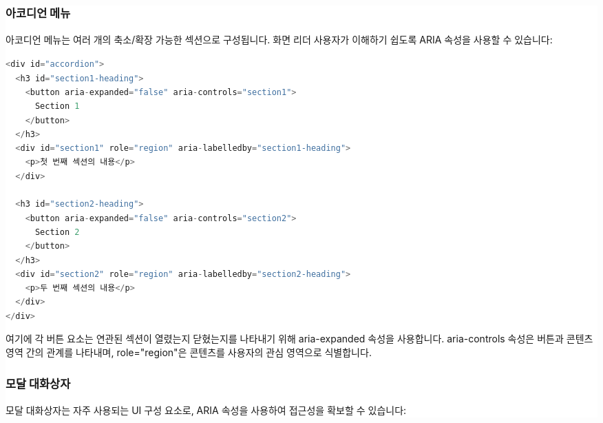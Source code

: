 
<ins class="adsbygoogle"
     style="display:block"
     data-ad-client="ca-pub-4877378276818686"
     data-ad-slot="1107185301"
     data-ad-format="auto"
     data-full-width-responsive="true"></ins>
<script>
     (adsbygoogle = window.adsbygoogle || []).push({});
</script>

### 아코디언 메뉴

아코디언 메뉴는 여러 개의 축소/확장 가능한 섹션으로 구성됩니다. 화면 리더 사용자가 이해하기 쉽도록 ARIA 속성을 사용할 수 있습니다:

```js
<div id="accordion">
  <h3 id="section1-heading">
    <button aria-expanded="false" aria-controls="section1">
      Section 1
    </button>
  </h3>
  <div id="section1" role="region" aria-labelledby="section1-heading">
    <p>첫 번째 섹션의 내용</p>
  </div>

  <h3 id="section2-heading">
    <button aria-expanded="false" aria-controls="section2">
      Section 2
    </button>
  </h3>
  <div id="section2" role="region" aria-labelledby="section2-heading">
    <p>두 번째 섹션의 내용</p>
  </div>
</div>
```

여기에 각 버튼 요소는 연관된 섹션이 열렸는지 닫혔는지를 나타내기 위해 aria-expanded 속성을 사용합니다. aria-controls 속성은 버튼과 콘텐츠 영역 간의 관계를 나타내며, role="region"은 콘텐츠를 사용자의 관심 영역으로 식별합니다.


<ins class="adsbygoogle"
     style="display:block"
     data-ad-client="ca-pub-4877378276818686"
     data-ad-slot="1107185301"
     data-ad-format="auto"
     data-full-width-responsive="true"></ins>
<script>
     (adsbygoogle = window.adsbygoogle || []).push({});
</script>

### 모달 대화상자

모달 대화상자는 자주 사용되는 UI 구성 요소로, ARIA 속성을 사용하여 접근성을 확보할 수 있습니다:
